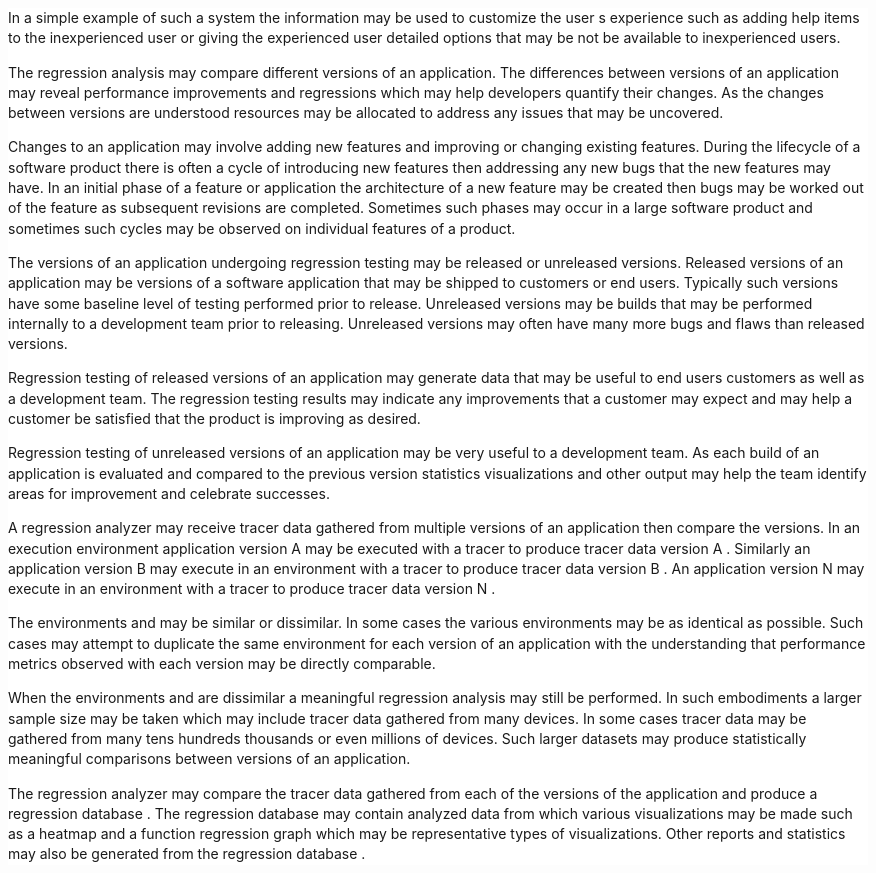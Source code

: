 In a simple example of such a system the information may be used to customize the user s experience such as adding help items to the inexperienced user or giving the experienced user detailed options that may be not be available to inexperienced users.

The regression analysis may compare different versions of an application. The differences between versions of an application may reveal performance improvements and regressions which may help developers quantify their changes. As the changes between versions are understood resources may be allocated to address any issues that may be uncovered.

Changes to an application may involve adding new features and improving or changing existing features. During the lifecycle of a software product there is often a cycle of introducing new features then addressing any new bugs that the new features may have. In an initial phase of a feature or application the architecture of a new feature may be created then bugs may be worked out of the feature as subsequent revisions are completed. Sometimes such phases may occur in a large software product and sometimes such cycles may be observed on individual features of a product.

The versions of an application undergoing regression testing may be released or unreleased versions. Released versions of an application may be versions of a software application that may be shipped to customers or end users. Typically such versions have some baseline level of testing performed prior to release. Unreleased versions may be builds that may be performed internally to a development team prior to releasing. Unreleased versions may often have many more bugs and flaws than released versions.

Regression testing of released versions of an application may generate data that may be useful to end users customers as well as a development team. The regression testing results may indicate any improvements that a customer may expect and may help a customer be satisfied that the product is improving as desired.

Regression testing of unreleased versions of an application may be very useful to a development team. As each build of an application is evaluated and compared to the previous version statistics visualizations and other output may help the team identify areas for improvement and celebrate successes.

A regression analyzer may receive tracer data gathered from multiple versions of an application then compare the versions. In an execution environment application version A may be executed with a tracer to produce tracer data version A . Similarly an application version B may execute in an environment with a tracer to produce tracer data version B . An application version N may execute in an environment with a tracer to produce tracer data version N .

The environments and may be similar or dissimilar. In some cases the various environments may be as identical as possible. Such cases may attempt to duplicate the same environment for each version of an application with the understanding that performance metrics observed with each version may be directly comparable.

When the environments and are dissimilar a meaningful regression analysis may still be performed. In such embodiments a larger sample size may be taken which may include tracer data gathered from many devices. In some cases tracer data may be gathered from many tens hundreds thousands or even millions of devices. Such larger datasets may produce statistically meaningful comparisons between versions of an application.

The regression analyzer may compare the tracer data gathered from each of the versions of the application and produce a regression database . The regression database may contain analyzed data from which various visualizations may be made such as a heatmap and a function regression graph which may be representative types of visualizations. Other reports and statistics may also be generated from the regression database .
